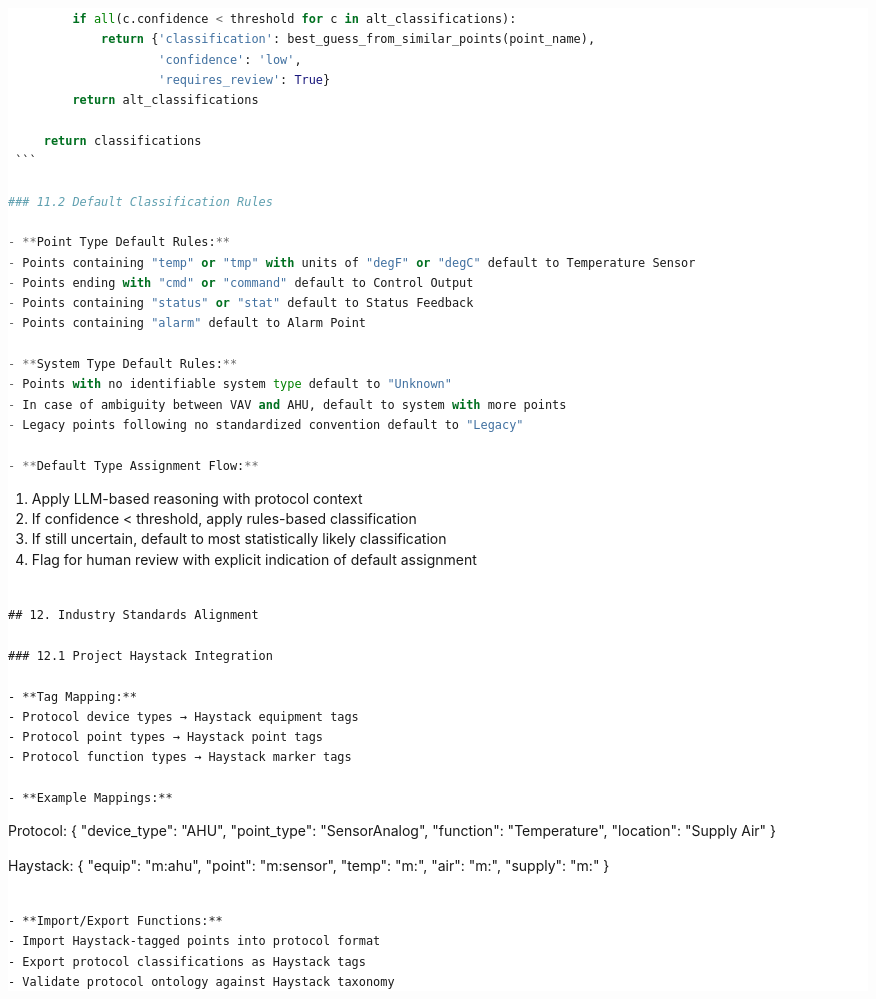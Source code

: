    ```python
            if all(c.confidence < threshold for c in alt_classifications):
                return {'classification': best_guess_from_similar_points(point_name),
                        'confidence': 'low',
                        'requires_review': True}
            return alt_classifications
        
        return classifications
    ```

### 11.2 Default Classification Rules

- **Point Type Default Rules:**
  - Points containing "temp" or "tmp" with units of "degF" or "degC" default to Temperature Sensor
  - Points ending with "cmd" or "command" default to Control Output
  - Points containing "status" or "stat" default to Status Feedback
  - Points containing "alarm" default to Alarm Point

- **System Type Default Rules:**
  - Points with no identifiable system type default to "Unknown"
  - In case of ambiguity between VAV and AHU, default to system with more points
  - Legacy points following no standardized convention default to "Legacy"

- **Default Type Assignment Flow:**
  ```
  1. Apply LLM-based reasoning with protocol context
  2. If confidence < threshold, apply rules-based classification
  3. If still uncertain, default to most statistically likely classification
  4. Flag for human review with explicit indication of default assignment
  ```

## 12. Industry Standards Alignment

### 12.1 Project Haystack Integration

- **Tag Mapping:**
  - Protocol device types → Haystack equipment tags
  - Protocol point types → Haystack point tags
  - Protocol function types → Haystack marker tags

- **Example Mappings:**
  ```
  Protocol:
  {
    "device_type": "AHU",
    "point_type": "SensorAnalog",
    "function": "Temperature",
    "location": "Supply Air"
  }
  
  Haystack:
  {
    "equip": "m:ahu",
    "point": "m:sensor",
    "temp": "m:",
    "air": "m:",
    "supply": "m:"
  }
  ```

- **Import/Export Functions:**
  - Import Haystack-tagged points into protocol format
  - Export protocol classifications as Haystack tags
  - Validate protocol ontology against Haystack taxonomy

  ```